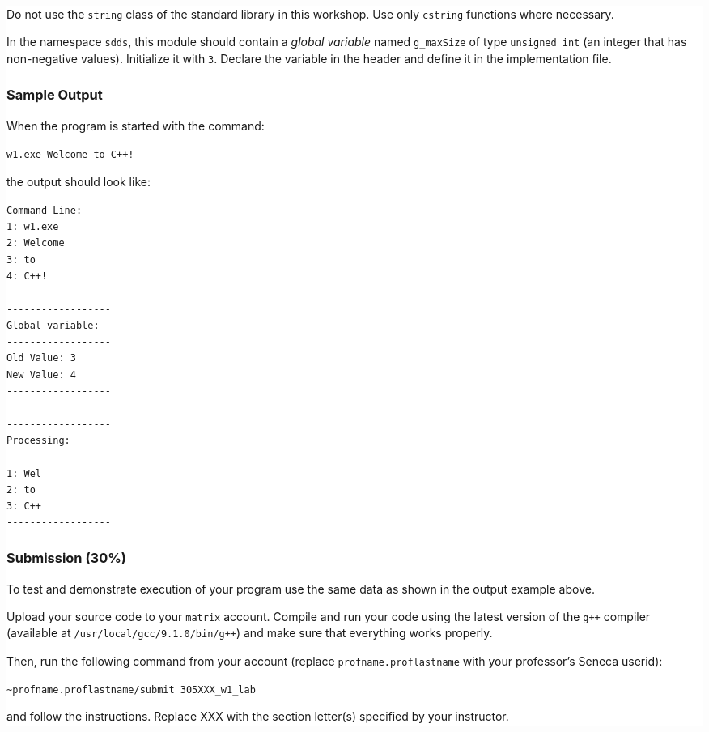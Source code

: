 Do not use the `string` class of the standard library in this workshop.  Use only `cstring` functions where necessary.

In the namespace `sdds`, this module should contain a *global variable* named `g_maxSize` of type `unsigned int` (an integer that has non-negative values). Initialize it with `3`. Declare the variable in the header and define it in the implementation file.




### Sample Output

When the program is started with the command:
```
w1.exe Welcome to C++!
```
the output should look like:
```
Command Line:
1: w1.exe
2: Welcome
3: to
4: C++!

------------------
Global variable:
------------------
Old Value: 3
New Value: 4
------------------

------------------
Processing:
------------------
1: Wel
2: to
3: C++
------------------
```




### Submission (30%)

To test and demonstrate execution of your program use the same data as shown in the output example above.

Upload your source code to your `matrix` account. Compile and run your code using the latest version of the `g++` compiler (available at `/usr/local/gcc/9.1.0/bin/g++`) and make sure that everything works properly.

Then, run the following command from your account (replace `profname.proflastname` with your professor’s Seneca userid):
```
~profname.proflastname/submit 305XXX_w1_lab
```
and follow the instructions. Replace XXX with the section letter(s) specified by your instructor.
